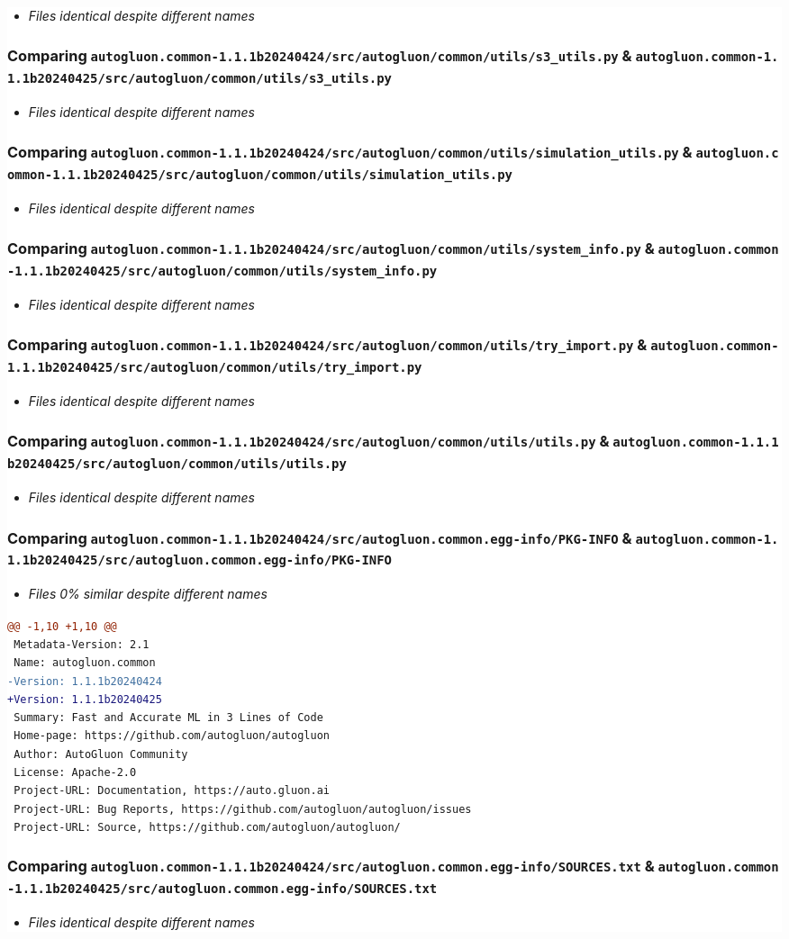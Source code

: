  * *Files identical despite different names*

### Comparing `autogluon.common-1.1.1b20240424/src/autogluon/common/utils/s3_utils.py` & `autogluon.common-1.1.1b20240425/src/autogluon/common/utils/s3_utils.py`

 * *Files identical despite different names*

### Comparing `autogluon.common-1.1.1b20240424/src/autogluon/common/utils/simulation_utils.py` & `autogluon.common-1.1.1b20240425/src/autogluon/common/utils/simulation_utils.py`

 * *Files identical despite different names*

### Comparing `autogluon.common-1.1.1b20240424/src/autogluon/common/utils/system_info.py` & `autogluon.common-1.1.1b20240425/src/autogluon/common/utils/system_info.py`

 * *Files identical despite different names*

### Comparing `autogluon.common-1.1.1b20240424/src/autogluon/common/utils/try_import.py` & `autogluon.common-1.1.1b20240425/src/autogluon/common/utils/try_import.py`

 * *Files identical despite different names*

### Comparing `autogluon.common-1.1.1b20240424/src/autogluon/common/utils/utils.py` & `autogluon.common-1.1.1b20240425/src/autogluon/common/utils/utils.py`

 * *Files identical despite different names*

### Comparing `autogluon.common-1.1.1b20240424/src/autogluon.common.egg-info/PKG-INFO` & `autogluon.common-1.1.1b20240425/src/autogluon.common.egg-info/PKG-INFO`

 * *Files 0% similar despite different names*

```diff
@@ -1,10 +1,10 @@
 Metadata-Version: 2.1
 Name: autogluon.common
-Version: 1.1.1b20240424
+Version: 1.1.1b20240425
 Summary: Fast and Accurate ML in 3 Lines of Code
 Home-page: https://github.com/autogluon/autogluon
 Author: AutoGluon Community
 License: Apache-2.0
 Project-URL: Documentation, https://auto.gluon.ai
 Project-URL: Bug Reports, https://github.com/autogluon/autogluon/issues
 Project-URL: Source, https://github.com/autogluon/autogluon/
```

### Comparing `autogluon.common-1.1.1b20240424/src/autogluon.common.egg-info/SOURCES.txt` & `autogluon.common-1.1.1b20240425/src/autogluon.common.egg-info/SOURCES.txt`

 * *Files identical despite different names*

